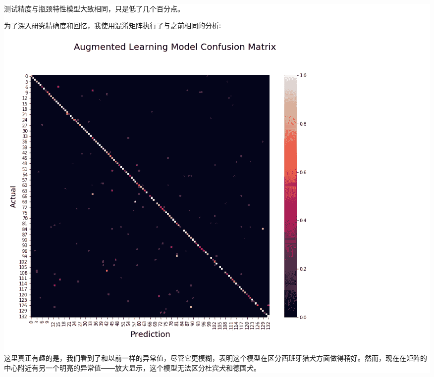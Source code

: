 测试精度与瓶颈特性模型大致相同，只是低了几个百分点。

为了深入研究精确度和回忆，我使用混淆矩阵执行了与之前相同的分析:

![](img/16193b1ecbd59d68cd2c736fabf9e89f.png)

这里真正有趣的是，我们看到了和以前一样的异常值，尽管它更模糊，表明这个模型在区分西班牙猎犬方面做得稍好。然而，现在在矩阵的中心附近有另一个明亮的异常值——放大显示，这个模型无法区分杜宾犬和德国犬。
